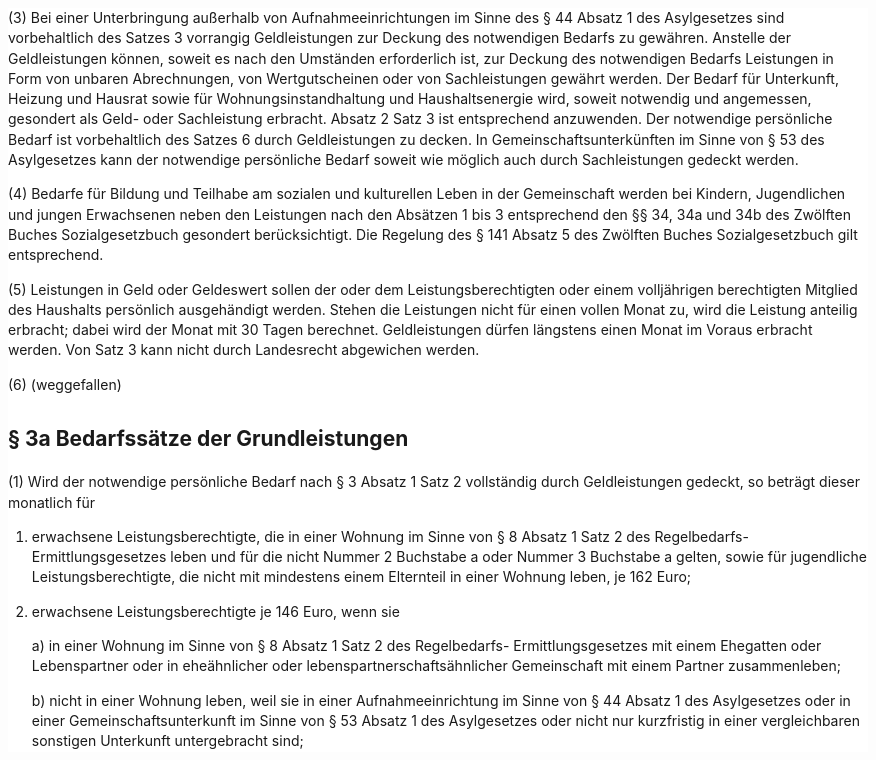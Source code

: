 (3) Bei einer Unterbringung außerhalb von Aufnahmeeinrichtungen im
Sinne des § 44 Absatz 1 des Asylgesetzes sind vorbehaltlich des Satzes
3 vorrangig Geldleistungen zur Deckung des notwendigen Bedarfs zu
gewähren. Anstelle der Geldleistungen können, soweit es nach den
Umständen erforderlich ist, zur Deckung des notwendigen Bedarfs
Leistungen in Form von unbaren Abrechnungen, von Wertgutscheinen oder
von Sachleistungen gewährt werden. Der Bedarf für Unterkunft, Heizung
und Hausrat sowie für Wohnungsinstandhaltung und Haushaltsenergie
wird, soweit notwendig und angemessen, gesondert als Geld- oder
Sachleistung erbracht. Absatz 2 Satz 3 ist entsprechend anzuwenden.
Der notwendige persönliche Bedarf ist vorbehaltlich des Satzes 6 durch
Geldleistungen zu decken. In Gemeinschaftsunterkünften im Sinne von §
53 des Asylgesetzes kann der notwendige persönliche Bedarf soweit wie
möglich auch durch Sachleistungen gedeckt werden.

(4) Bedarfe für Bildung und Teilhabe am sozialen und kulturellen Leben
in der Gemeinschaft werden bei Kindern, Jugendlichen und jungen
Erwachsenen neben den Leistungen nach den Absätzen 1 bis 3
entsprechend den §§ 34, 34a und 34b des Zwölften Buches
Sozialgesetzbuch gesondert berücksichtigt. Die Regelung des § 141
Absatz 5 des Zwölften Buches Sozialgesetzbuch gilt entsprechend.

(5) Leistungen in Geld oder Geldeswert sollen der oder dem
Leistungsberechtigten oder einem volljährigen berechtigten Mitglied
des Haushalts persönlich ausgehändigt werden. Stehen die Leistungen
nicht für einen vollen Monat zu, wird die Leistung anteilig erbracht;
dabei wird der Monat mit 30 Tagen berechnet. Geldleistungen dürfen
längstens einen Monat im Voraus erbracht werden. Von Satz 3 kann nicht
durch Landesrecht abgewichen werden.

(6) (weggefallen)


## § 3a Bedarfssätze der Grundleistungen

(1) Wird der notwendige persönliche Bedarf nach § 3 Absatz 1 Satz 2
vollständig durch Geldleistungen gedeckt, so beträgt dieser monatlich
für

1.  erwachsene Leistungsberechtigte, die in einer Wohnung im Sinne von § 8
    Absatz 1 Satz 2 des Regelbedarfs-Ermittlungsgesetzes leben und für die
    nicht Nummer 2 Buchstabe a oder Nummer 3 Buchstabe a gelten, sowie für
    jugendliche Leistungsberechtigte, die nicht mit mindestens einem
    Elternteil in einer Wohnung leben, je 162 Euro;


2.  erwachsene Leistungsberechtigte je 146 Euro, wenn sie

    a)  in einer Wohnung im Sinne von § 8 Absatz 1 Satz 2 des Regelbedarfs-
        Ermittlungsgesetzes mit einem Ehegatten oder Lebenspartner oder in
        eheähnlicher oder lebenspartnerschaftsähnlicher Gemeinschaft mit einem
        Partner zusammenleben;


    b)  nicht in einer Wohnung leben, weil sie in einer Aufnahmeeinrichtung im
        Sinne von § 44 Absatz 1 des Asylgesetzes oder in einer
        Gemeinschaftsunterkunft im Sinne von § 53 Absatz 1 des Asylgesetzes
        oder nicht nur kurzfristig in einer vergleichbaren sonstigen
        Unterkunft untergebracht sind;

